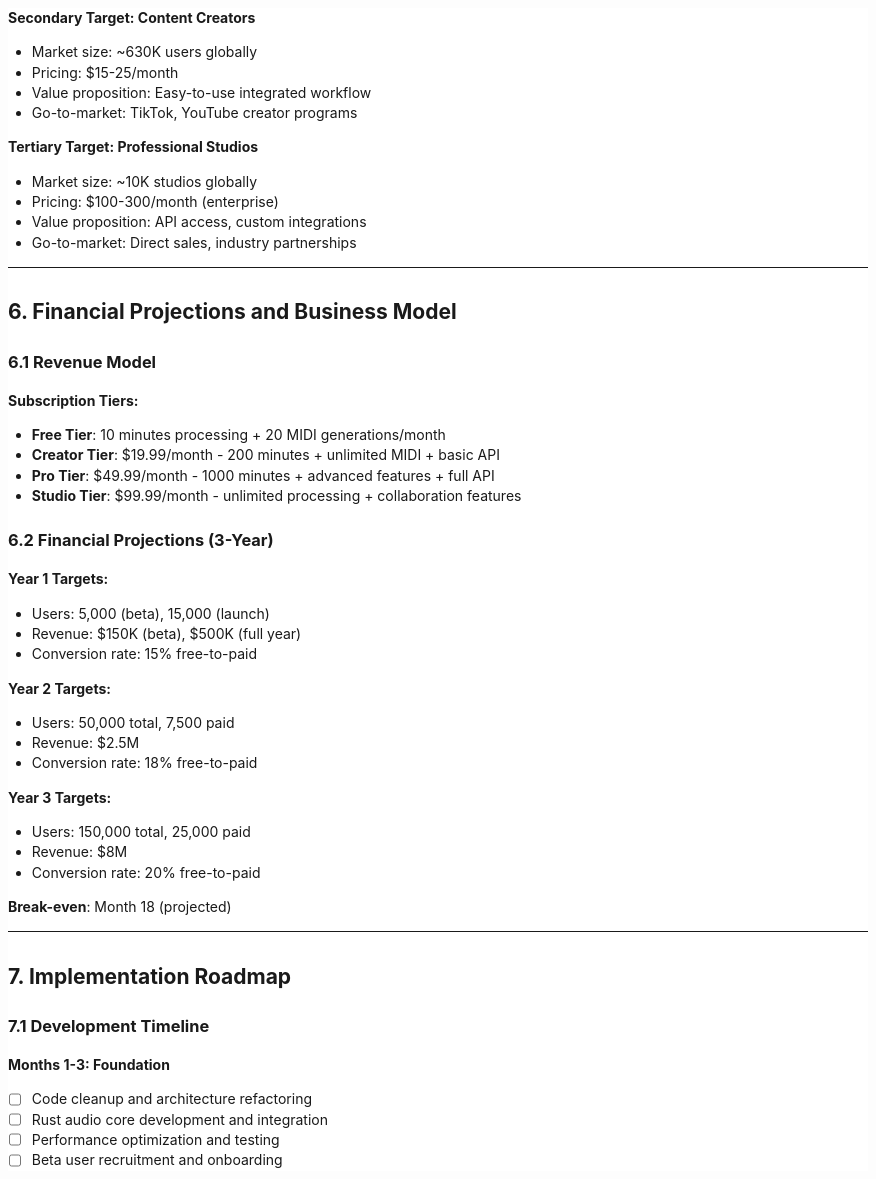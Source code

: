 **Secondary Target: Content Creators**
- Market size: ~630K users globally
- Pricing: $15-25/month
- Value proposition: Easy-to-use integrated workflow
- Go-to-market: TikTok, YouTube creator programs

**Tertiary Target: Professional Studios**
- Market size: ~10K studios globally
- Pricing: $100-300/month (enterprise)
- Value proposition: API access, custom integrations
- Go-to-market: Direct sales, industry partnerships

---

## 6. Financial Projections and Business Model

### 6.1 Revenue Model

**Subscription Tiers:**
- **Free Tier**: 10 minutes processing + 20 MIDI generations/month
- **Creator Tier**: $19.99/month - 200 minutes + unlimited MIDI + basic API
- **Pro Tier**: $49.99/month - 1000 minutes + advanced features + full API
- **Studio Tier**: $99.99/month - unlimited processing + collaboration features

### 6.2 Financial Projections (3-Year)

**Year 1 Targets:**
- Users: 5,000 (beta), 15,000 (launch)
- Revenue: $150K (beta), $500K (full year)
- Conversion rate: 15% free-to-paid

**Year 2 Targets:**
- Users: 50,000 total, 7,500 paid
- Revenue: $2.5M
- Conversion rate: 18% free-to-paid

**Year 3 Targets:**
- Users: 150,000 total, 25,000 paid
- Revenue: $8M
- Conversion rate: 20% free-to-paid

**Break-even**: Month 18 (projected)

---

## 7. Implementation Roadmap

### 7.1 Development Timeline

**Months 1-3: Foundation**
- [ ] Code cleanup and architecture refactoring
- [ ] Rust audio core development and integration
- [ ] Performance optimization and testing
- [ ] Beta user recruitment and onboarding
